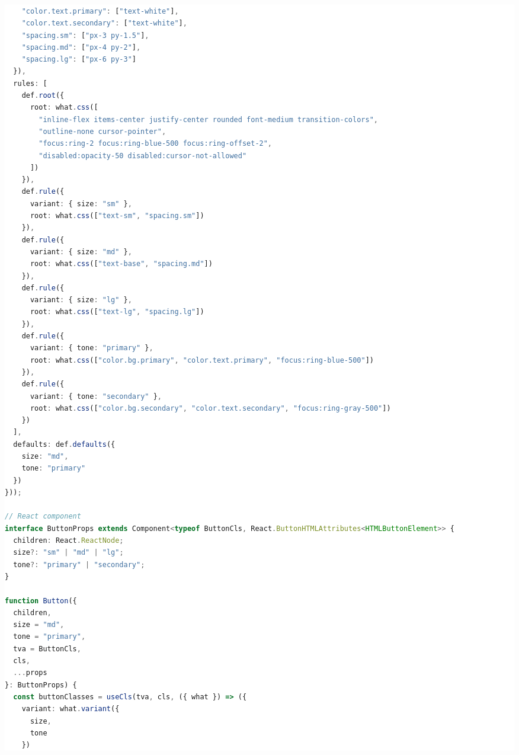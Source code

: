 ```typescript
    "color.text.primary": ["text-white"],
    "color.text.secondary": ["text-white"],
    "spacing.sm": ["px-3 py-1.5"],
    "spacing.md": ["px-4 py-2"],
    "spacing.lg": ["px-6 py-3"]
  }),
  rules: [
    def.root({
      root: what.css([
        "inline-flex items-center justify-center rounded font-medium transition-colors",
        "outline-none cursor-pointer",
        "focus:ring-2 focus:ring-blue-500 focus:ring-offset-2",
        "disabled:opacity-50 disabled:cursor-not-allowed"
      ])
    }),
    def.rule({
      variant: { size: "sm" },
      root: what.css(["text-sm", "spacing.sm"])
    }),
    def.rule({
      variant: { size: "md" },
      root: what.css(["text-base", "spacing.md"])
    }),
    def.rule({
      variant: { size: "lg" },
      root: what.css(["text-lg", "spacing.lg"])
    }),
    def.rule({
      variant: { tone: "primary" },
      root: what.css(["color.bg.primary", "color.text.primary", "focus:ring-blue-500"])
    }),
    def.rule({
      variant: { tone: "secondary" },
      root: what.css(["color.bg.secondary", "color.text.secondary", "focus:ring-gray-500"])
    })
  ],
  defaults: def.defaults({
    size: "md",
    tone: "primary"
  })
}));

// React component
interface ButtonProps extends Component<typeof ButtonCls, React.ButtonHTMLAttributes<HTMLButtonElement>> {
  children: React.ReactNode;
  size?: "sm" | "md" | "lg";
  tone?: "primary" | "secondary";
}

function Button({
  children,
  size = "md",
  tone = "primary",
  tva = ButtonCls,
  cls,
  ...props
}: ButtonProps) {
  const buttonClasses = useCls(tva, cls, ({ what }) => ({
    variant: what.variant({
      size,
      tone
    })
```